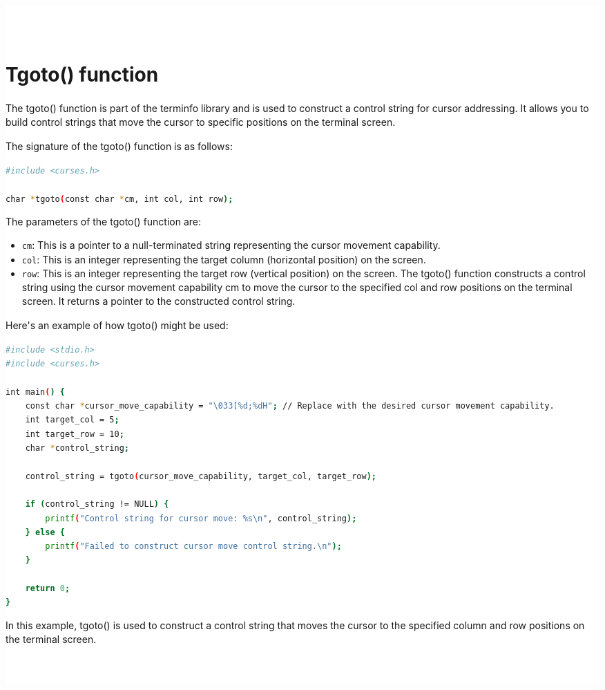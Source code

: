 <br>
<br>
<div id="tgoto">

# Tgoto() function

The tgoto() function is part of the terminfo library and is used to construct a control string for cursor addressing. It allows you to build control strings that move the cursor to specific positions on the terminal screen.

The signature of the tgoto() function is as follows:
```bash
#include <curses.h>

char *tgoto(const char *cm, int col, int row);
```
The parameters of the tgoto() function are:

- `cm`: This is a pointer to a null-terminated string representing the cursor movement capability.
- `col`: This is an integer representing the target column (horizontal position) on the screen.
- `row`: This is an integer representing the target row (vertical position) on the screen.
The tgoto() function constructs a control string using the cursor movement capability cm to move the cursor to the specified col and row positions on the terminal screen. It returns a pointer to the constructed control string.

Here's an example of how tgoto() might be used:
```bash
#include <stdio.h>
#include <curses.h>

int main() {
    const char *cursor_move_capability = "\033[%d;%dH"; // Replace with the desired cursor movement capability.
    int target_col = 5;
    int target_row = 10;
    char *control_string;

    control_string = tgoto(cursor_move_capability, target_col, target_row);

    if (control_string != NULL) {
        printf("Control string for cursor move: %s\n", control_string);
    } else {
        printf("Failed to construct cursor move control string.\n");
    }

    return 0;
}
```
In this example, tgoto() is used to construct a control string that moves the cursor to the specified column and row positions on the terminal screen.

<br>
<br>
<div id="tputs">
